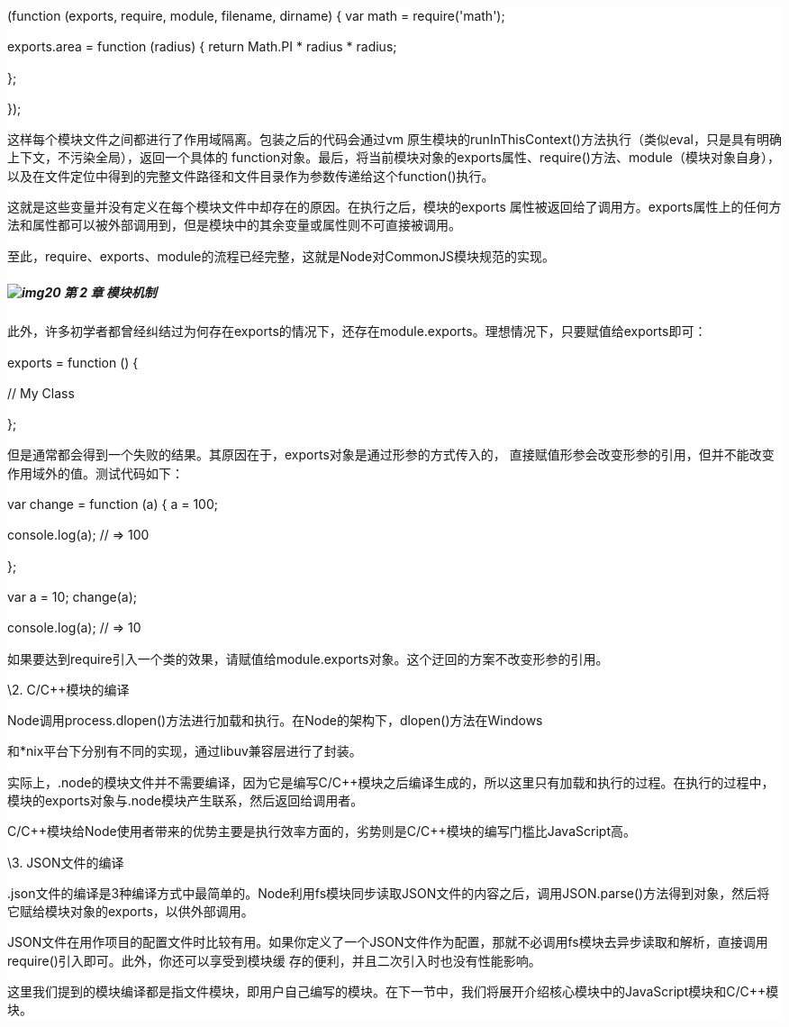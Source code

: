 (function (exports, require, module,   filename,   dirname) { var math = require('math');

exports.area = function (radius) { return Math.PI * radius * radius;

};

});

这样每个模块文件之间都进行了作用域隔离。包装之后的代码会通过vm 原生模块的runInThisContext()方法执行（类似eval，只是具有明确上下文，不污染全局），返回一个具体的 function对象。最后，将当前模块对象的exports属性、require()方法、module（模块对象自身），以及在文件定位中得到的完整文件路径和文件目录作为参数传递给这个function()执行。

这就是这些变量并没有定义在每个模块文件中却存在的原因。在执行之后，模块的exports 属性被返回给了调用方。exports属性上的任何方法和属性都可以被外部调用到，但是模块中的其余变量或属性则不可直接被调用。

至此，require、exports、module的流程已经完整，这就是Node对CommonJS模块规范的实现。



##### ![img](file:///C:\Users\admit\AppData\Local\Temp\ksohtml\wps6694.tmp.png)20	第 2 章	模块机制

 

此外，许多初学者都曾经纠结过为何存在exports的情况下，还存在module.exports。理想情况下，只要赋值给exports即可：

exports = function () {

// My Class

};

但是通常都会得到一个失败的结果。其原因在于，exports对象是通过形参的方式传入的， 直接赋值形参会改变形参的引用，但并不能改变作用域外的值。测试代码如下：

var change = function (a) { a = 100;

console.log(a); // => 100

};

 

var a = 10; change(a);

console.log(a); // => 10

如果要达到require引入一个类的效果，请赋值给module.exports对象。这个迂回的方案不改变形参的引用。

\2. C/C++模块的编译

Node调用process.dlopen()方法进行加载和执行。在Node的架构下，dlopen()方法在Windows

和*nix平台下分别有不同的实现，通过libuv兼容层进行了封装。

实际上，.node的模块文件并不需要编译，因为它是编写C/C++模块之后编译生成的，所以这里只有加载和执行的过程。在执行的过程中，模块的exports对象与.node模块产生联系，然后返回给调用者。

C/C++模块给Node使用者带来的优势主要是执行效率方面的，劣势则是C/C++模块的编写门槛比JavaScript高。

\3. JSON文件的编译

.json文件的编译是3种编译方式中最简单的。Node利用fs模块同步读取JSON文件的内容之后，调用JSON.parse()方法得到对象，然后将它赋给模块对象的exports，以供外部调用。

JSON文件在用作项目的配置文件时比较有用。如果你定义了一个JSON文件作为配置，那就不必调用fs模块去异步读取和解析，直接调用require()引入即可。此外，你还可以享受到模块缓 存的便利，并且二次引入时也没有性能影响。

这里我们提到的模块编译都是指文件模块，即用户自己编写的模块。在下一节中，我们将展开介绍核心模块中的JavaScript模块和C/C++模块。
